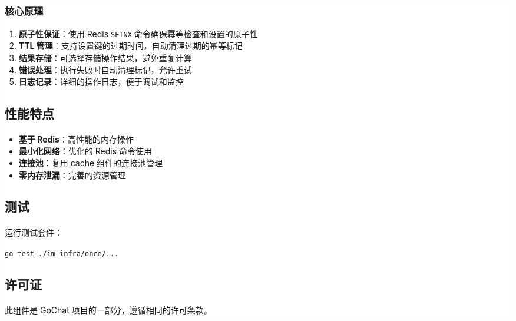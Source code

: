 ### 核心原理

1. **原子性保证**：使用 Redis `SETNX` 命令确保幂等检查和设置的原子性
2. **TTL 管理**：支持设置键的过期时间，自动清理过期的幂等标记
3. **结果存储**：可选择存储操作结果，避免重复计算
4. **错误处理**：执行失败时自动清理标记，允许重试
5. **日志记录**：详细的操作日志，便于调试和监控

## 性能特点

- **基于 Redis**：高性能的内存操作
- **最小化网络**：优化的 Redis 命令使用
- **连接池**：复用 cache 组件的连接池管理
- **零内存泄漏**：完善的资源管理

## 测试

运行测试套件：

```bash
go test ./im-infra/once/...
```

## 许可证

此组件是 GoChat 项目的一部分，遵循相同的许可条款。